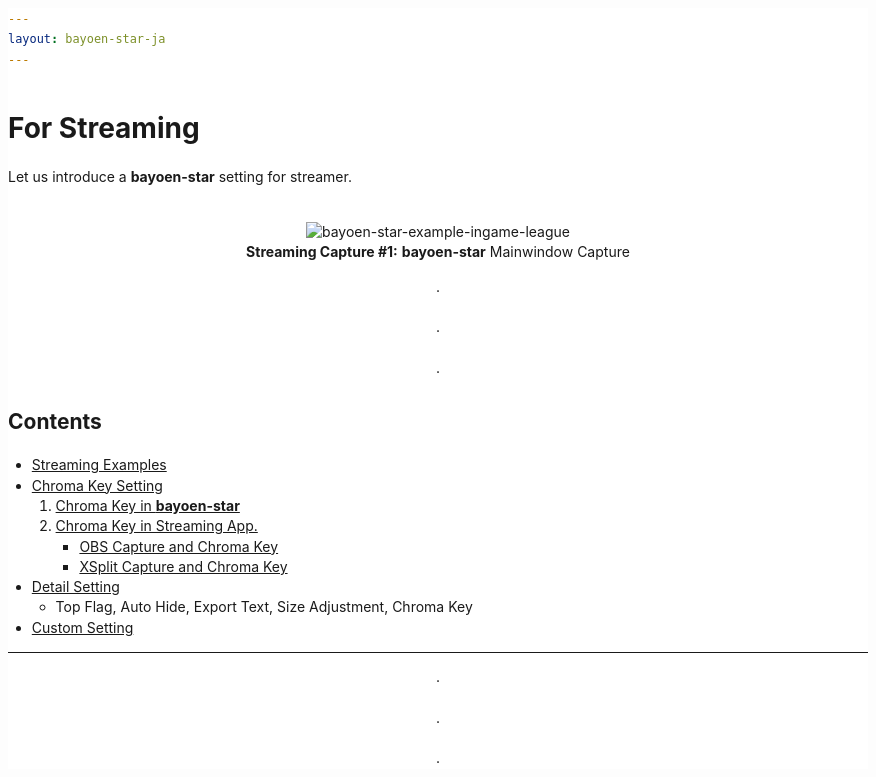 ```yaml
---
layout: bayoen-star-ja
---
```


# For Streaming

Let us introduce a **bayoen-star** setting for streamer.

<p align="center">
    <br/><img src="{{ site.lang_url }}/res/bayoen-star-example-ingame-league-a.png" class="shadow-box" alt="bayoen-star-example-ingame-league"/>
    <br/><span><strong>Streaming Capture #1:</strong> <strong>bayoen-star</strong> Mainwindow Capture</span>
</p>

<p align="center">
.<br/><br/>
.<br/><br/>
.
</p>

<div class="toc">
    <h2>Contents</h2>
    <ul>
        <li><a href="#Example">Streaming Examples</a></li>    
        <li><a href="#ChromaKey">Chroma Key Setting</a>
            <ol>
                <li><a href="#StarChromaKey">Chroma Key in <strong>bayoen-star</strong></a></li>
                <li><a href="#StreamChromaKey">Chroma Key in Streaming App.</a>
                    <ul>
                        <li><a href="#OBSChromaKey">OBS Capture and Chroma Key</a></li>
                        <li><a href="#XSplitChromaKey">XSplit Capture and Chroma Key</a></li>
                    </ul>
                </li>
            </ol>
        </li>
        <li><a href="#Detail">Detail Setting</a>
            <ul>
                <li>Top Flag, Auto Hide, Export Text, Size Adjustment, Chroma Key</li>
            </ul>
        </li>
        <li><a href="#Custom">Custom Setting</a></li>
    </ul>
</div>

----

<p align="center">
.<br/><br/>
.<br/><br/>
.
</p>
